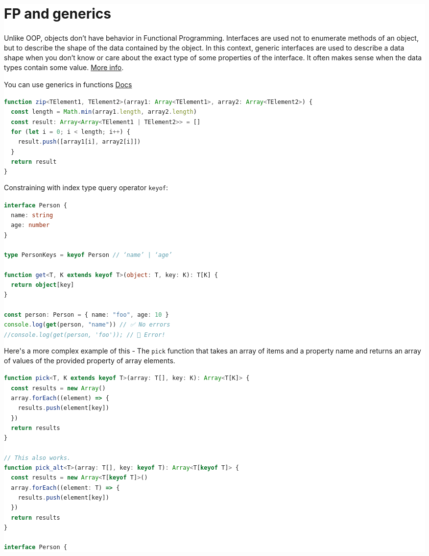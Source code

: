# FP and generics

Unlike OOP, objects don’t have behavior in Functional Programming. Interfaces are used not to
enumerate methods of an object, but to describe the shape of the data contained by the object. In
this context, generic interfaces are used to describe a data shape when you don’t know or care about
the exact type of some properties of the interface. It often makes sense when the data types contain
some value.
[More info](https://www.educative.io/courses/advanced-typescript-masterclass/YMyjNzyAwWK).

You can use generics in functions
[Docs](https://www.educative.io/courses/advanced-typescript-masterclass/3jn8g29nZ7M)

```typescript
function zip<TElement1, TElement2>(array1: Array<TElement1>, array2: Array<TElement2>) {
  const length = Math.min(array1.length, array2.length)
  const result: Array<Array<TElement1 | TElement2>> = []
  for (let i = 0; i < length; i++) {
    result.push([array1[i], array2[i]])
  }
  return result
}
```

Constraining with index type query operator `keyof`:

```typescript
interface Person {
  name: string
  age: number
}

type PersonKeys = keyof Person // ‘name’ | ‘age’

function get<T, K extends keyof T>(object: T, key: K): T[K] {
  return object[key]
}

const person: Person = { name: "foo", age: 10 }
console.log(get(person, "name")) // ✅ No errors
//console.log(get(person, 'foo')); // 🔴 Error!
```

Here's a more complex example of this - The `pick` function that takes an array of items and a
property name and returns an array of values of the provided property of array elements.

```typescript
function pick<T, K extends keyof T>(array: T[], key: K): Array<T[K]> {
  const results = new Array()
  array.forEach((element) => {
    results.push(element[key])
  })
  return results
}

// This also works.
function pick_alt<T>(array: T[], key: keyof T): Array<T[keyof T]> {
  const results = new Array<T[keyof T]>()
  array.forEach((element: T) => {
    results.push(element[key])
  })
  return results
}

interface Person {
```